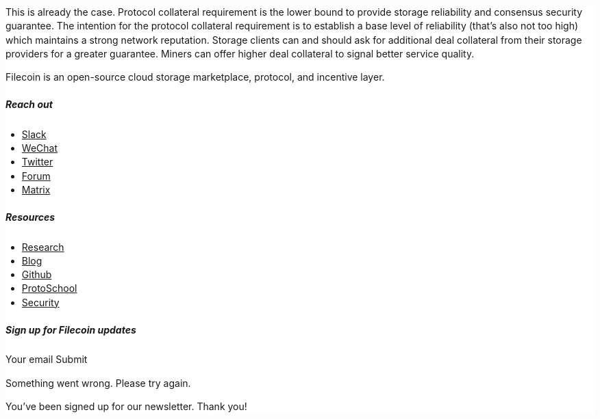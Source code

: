 This is already the case. Protocol collateral requirement is the lower bound
to provide storage reliability and consensus security guarantee. The intention
for the protocol collateral requirement is to establish a base level of
reliability (that’s also not too high) which maintains a strong network
reputation. Storage clients can and should ask for additional deal collateral
from their storage providers for a greater guarantee. Miners can offer higher
deal collateral to signal better service quality.

Filecoin is an open-source cloud storage marketplace, protocol, and incentive
layer.

##### Reach out

  * [Slack ](https://filecoin.io/slack)
  * [WeChat  ](https://weixin.qq.com/r/1xz54Y-EctINrcuC90nF)
  * [Twitter ](https://twitter.com/Filecoin)
  * [Forum ](https://github.com/filecoin-project/community#forums)
  * [Matrix ](https://riot.im/app/#/group/+filecoin:matrix.org)

##### Resources

  * [Research](https://research.filecoin.io/)
  * [Blog](https://filecoin.io/blog/)
  * [Github](https://github.com/filecoin-project)
  * [ProtoSchool](https://proto.school/course/filecoin)
  * [Security](https://security.filecoin.io/)

##### Sign up for Filecoin updates

Your email Submit

Something went wrong. Please try again.

You’ve been signed up for our newsletter. Thank you!

